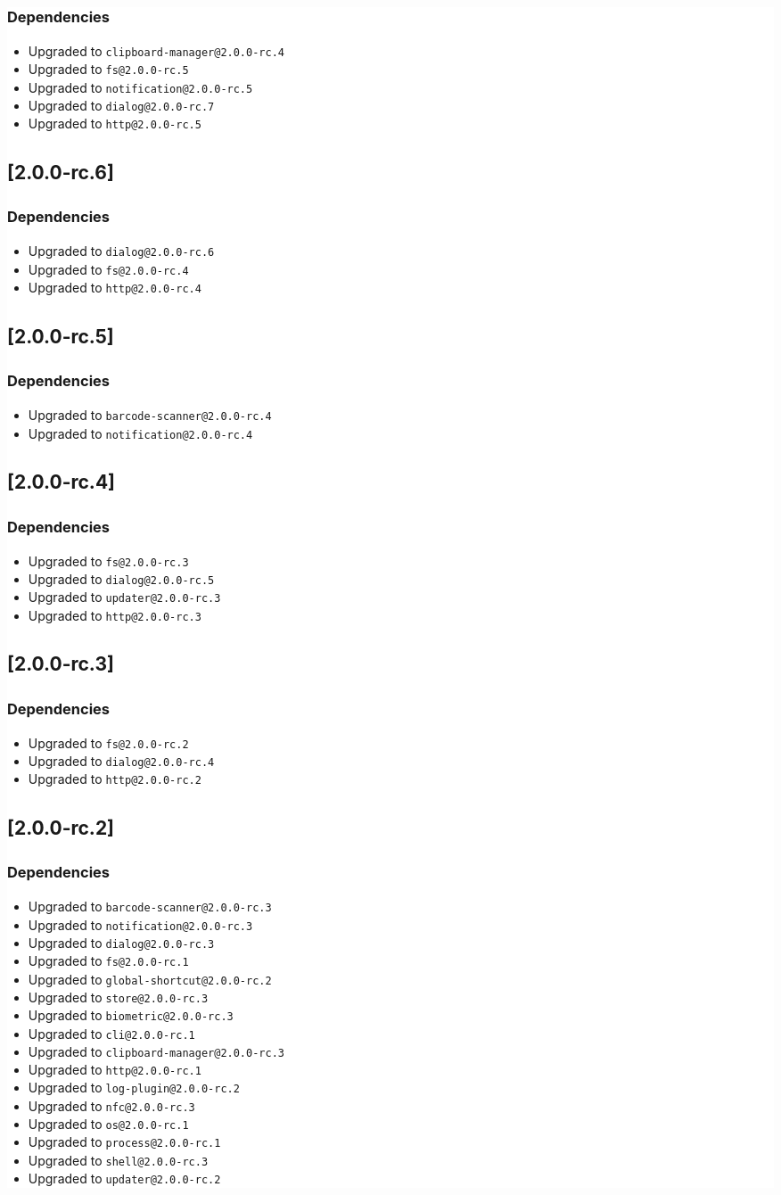 ### Dependencies

- Upgraded to `clipboard-manager@2.0.0-rc.4`
- Upgraded to `fs@2.0.0-rc.5`
- Upgraded to `notification@2.0.0-rc.5`
- Upgraded to `dialog@2.0.0-rc.7`
- Upgraded to `http@2.0.0-rc.5`

## \[2.0.0-rc.6]

### Dependencies

- Upgraded to `dialog@2.0.0-rc.6`
- Upgraded to `fs@2.0.0-rc.4`
- Upgraded to `http@2.0.0-rc.4`

## \[2.0.0-rc.5]

### Dependencies

- Upgraded to `barcode-scanner@2.0.0-rc.4`
- Upgraded to `notification@2.0.0-rc.4`

## \[2.0.0-rc.4]

### Dependencies

- Upgraded to `fs@2.0.0-rc.3`
- Upgraded to `dialog@2.0.0-rc.5`
- Upgraded to `updater@2.0.0-rc.3`
- Upgraded to `http@2.0.0-rc.3`

## \[2.0.0-rc.3]

### Dependencies

- Upgraded to `fs@2.0.0-rc.2`
- Upgraded to `dialog@2.0.0-rc.4`
- Upgraded to `http@2.0.0-rc.2`

## \[2.0.0-rc.2]

### Dependencies

- Upgraded to `barcode-scanner@2.0.0-rc.3`
- Upgraded to `notification@2.0.0-rc.3`
- Upgraded to `dialog@2.0.0-rc.3`
- Upgraded to `fs@2.0.0-rc.1`
- Upgraded to `global-shortcut@2.0.0-rc.2`
- Upgraded to `store@2.0.0-rc.3`
- Upgraded to `biometric@2.0.0-rc.3`
- Upgraded to `cli@2.0.0-rc.1`
- Upgraded to `clipboard-manager@2.0.0-rc.3`
- Upgraded to `http@2.0.0-rc.1`
- Upgraded to `log-plugin@2.0.0-rc.2`
- Upgraded to `nfc@2.0.0-rc.3`
- Upgraded to `os@2.0.0-rc.1`
- Upgraded to `process@2.0.0-rc.1`
- Upgraded to `shell@2.0.0-rc.3`
- Upgraded to `updater@2.0.0-rc.2`
